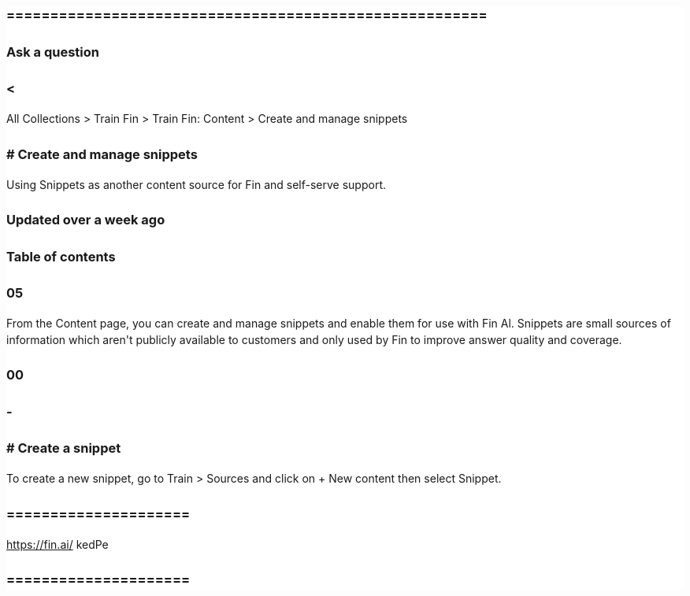 

### =======================================================



### Ask a question



### <


All Collections > Train Fin > Train Fin: Content > Create and manage snippets


### # Create and manage snippets


Using Snippets as another content source for Fin and self-serve support.


### Updated over a week ago



### Table of contents



### 05


From the Content page, you can create and manage snippets and enable them for use
with Fin Al. Snippets are small sources of information which aren't publicly available to
customers and only used by Fin to improve answer quality and coverage.


### 00



### -



### # Create a snippet


To create a new snippet, go to Train > Sources and click on + New content then select
Snippet.


### =====================


https://fin.ai/
kedPe


### =====================
